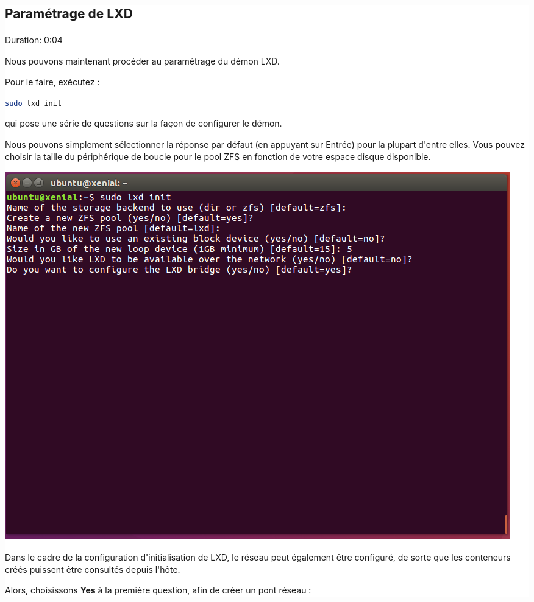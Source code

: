 ## Paramétrage de LXD
Duration: 0:04

Nous pouvons maintenant procéder au paramétrage du démon LXD.

Pour le faire, exécutez :

```bash
sudo lxd init
```

qui pose une série de questions sur la façon de configurer le démon.

Nous pouvons simplement sélectionner la réponse par défaut (en appuyant sur Entrée) pour la plupart d'entre elles. Vous pouvez choisir la taille du périphérique de boucle pour le pool ZFS en fonction de votre espace disque disponible.

![screenshot](images/lxd-init-1.png)

Dans le cadre de la configuration d'initialisation de LXD, le réseau peut également être configuré, de sorte que les conteneurs créés puissent être consultés depuis l'hôte.

Alors, choisissons **Yes** à la première question, afin de créer un pont réseau :
